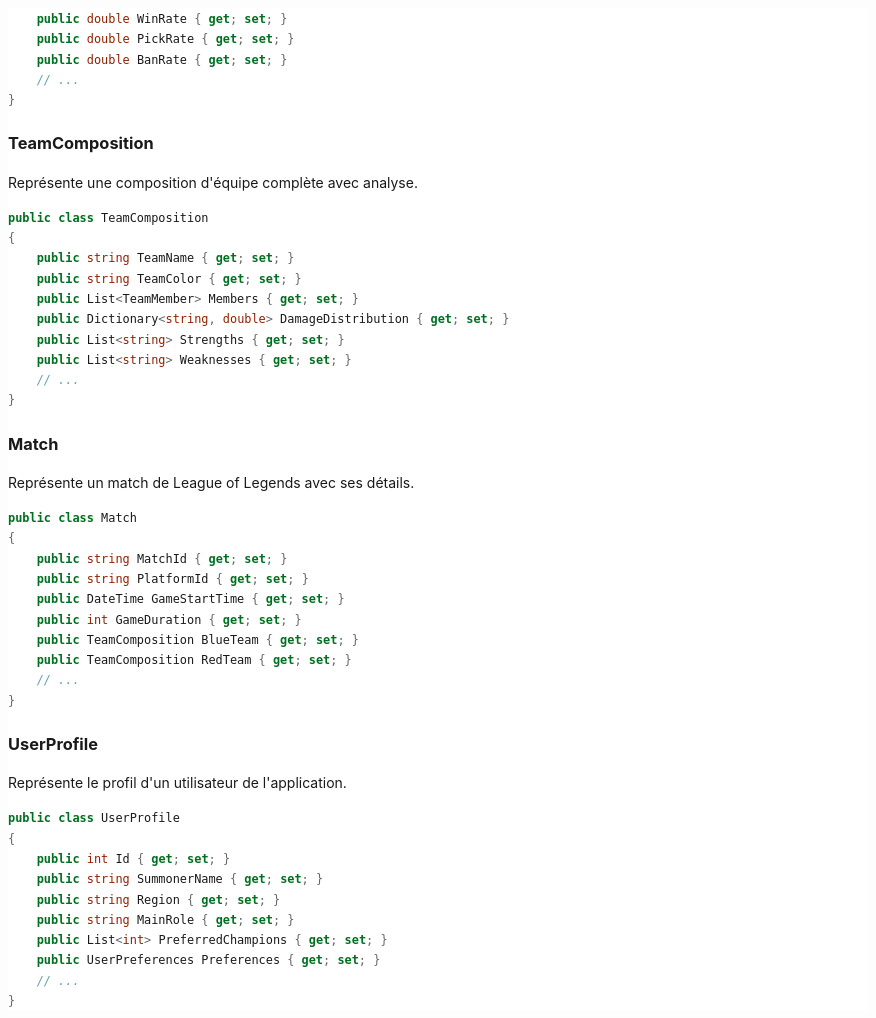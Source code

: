 ```csharp
    public double WinRate { get; set; }
    public double PickRate { get; set; }
    public double BanRate { get; set; }
    // ...
}
```

### TeamComposition

Représente une composition d'équipe complète avec analyse.

```csharp
public class TeamComposition
{
    public string TeamName { get; set; }
    public string TeamColor { get; set; }
    public List<TeamMember> Members { get; set; }
    public Dictionary<string, double> DamageDistribution { get; set; }
    public List<string> Strengths { get; set; }
    public List<string> Weaknesses { get; set; }
    // ...
}
```

### Match

Représente un match de League of Legends avec ses détails.

```csharp
public class Match
{
    public string MatchId { get; set; }
    public string PlatformId { get; set; }
    public DateTime GameStartTime { get; set; }
    public int GameDuration { get; set; }
    public TeamComposition BlueTeam { get; set; }
    public TeamComposition RedTeam { get; set; }
    // ...
}
```

### UserProfile

Représente le profil d'un utilisateur de l'application.

```csharp
public class UserProfile
{
    public int Id { get; set; }
    public string SummonerName { get; set; }
    public string Region { get; set; }
    public string MainRole { get; set; }
    public List<int> PreferredChampions { get; set; }
    public UserPreferences Preferences { get; set; }
    // ...
}
```
